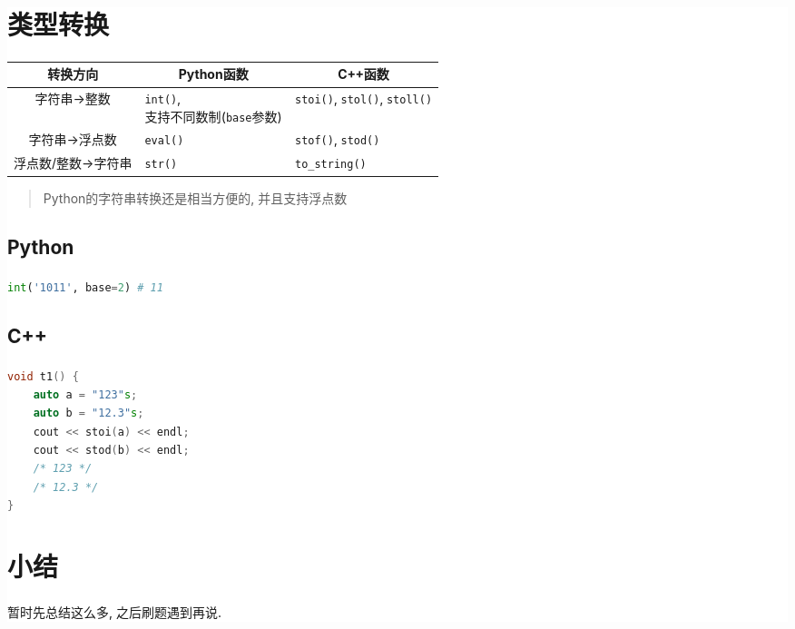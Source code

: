 ```c
```



# 类型转换

|      转换方向       | Python函数                              | C++函数                       |
| :-----------------: | --------------------------------------- | ----------------------------- |
|    字符串->整数     | `int()`, <br />支持不同数制(`base`参数) | `stoi()`, `stol()`, `stoll()` |
|   字符串->浮点数    | `eval()`                                | `stof()`, `stod()`            |
| 浮点数/整数->字符串 | `str()`                                 | `to_string()`                 |

>   Python的字符串转换还是相当方便的, 并且支持浮点数

## Python

```python
int('1011', base=2) # 11
```



## C++

```cpp
void t1() {
    auto a = "123"s;
    auto b = "12.3"s;
    cout << stoi(a) << endl;
    cout << stod(b) << endl;
    /* 123 */
    /* 12.3 */
}
```



# 小结

暂时先总结这么多, 之后刷题遇到再说. 
